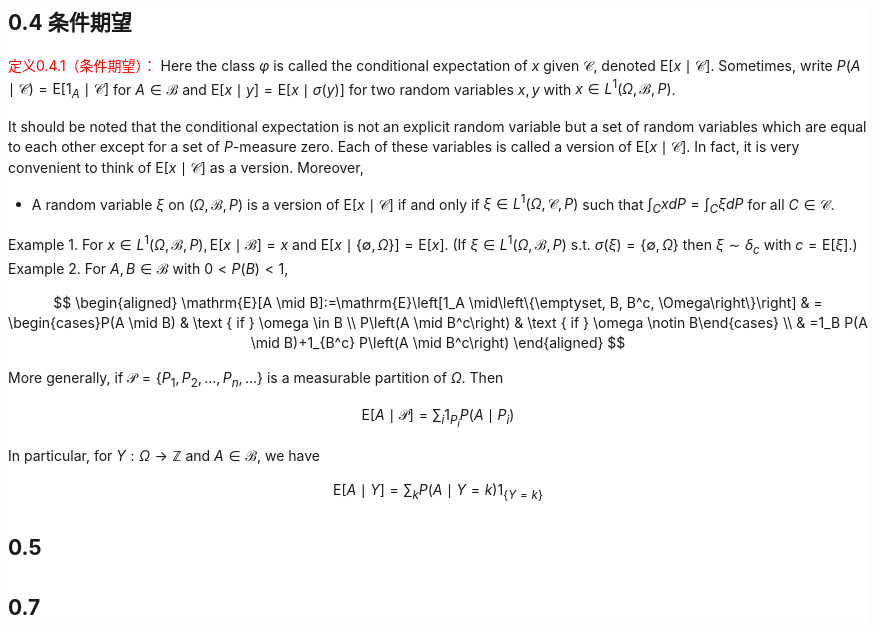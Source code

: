


## 0.4 条件期望



<font color=red>定义0.4.1（条件期望）：</font> Here the class $\varphi$ is called the conditional expectation of $x$ given $\mathscr{C}$, denoted $\mathrm{E}[x \mid \mathscr{C}]$. Sometimes, write $P(A \mid \mathscr{C})=\mathrm{E}\left[1_A \mid \mathscr{C}\right]$ for $A \in \mathscr{B}$ and $\mathrm{E}[x \mid y]=\mathrm{E}[x \mid \sigma(y)]$ for two random variables $x, y$ with $x \in L^1(\Omega, \mathscr{B}, P)$.

It should be noted that the conditional expectation is not an explicit random variable but a set of random variables which are equal to each other except for a set of $P$-measure zero. Each of these variables is called a version of $\mathrm{E}[x \mid \mathscr{C}]$. In fact, it is very convenient to think of $\mathrm{E}[x \mid \mathscr{C}]$ as a version. Moreover,
- A random variable $\xi$ on $(\Omega, \mathscr{B}, P)$ is a version of $\mathrm{E}[x \mid \mathscr{C}]$ if and only if $\xi \in L^1(\Omega, \mathscr{C}, P)$ such that $\int_C x d P=\int_C \xi d P$ for all $C \in \mathscr{C}$.

Example 1. For $x \in L^1(\Omega, \mathscr{B}, P), \mathrm{E}[x \mid \mathscr{B}]=x$ and $\mathrm{E}[x \mid\{\emptyset, \Omega\}]=\mathrm{E}[x]$. (If $\xi \in L^1(\Omega, \mathscr{B}, P)$ s.t. $\sigma(\xi)=\{\emptyset, \Omega\}$ then $\xi \sim \delta_c$ with $\left.c=\mathrm{E}[\xi].\right)$
Example 2. For $A, B \in \mathscr{B}$ with $0<P(B)<1$,

$$
\begin{aligned}
\mathrm{E}[A \mid B]:=\mathrm{E}\left[1_A \mid\left\{\emptyset, B, B^c, \Omega\right\}\right] & = \begin{cases}P(A \mid B) & \text { if } \omega \in B \\
P\left(A \mid B^c\right) & \text { if } \omega \notin B\end{cases} \\
& =1_B P(A \mid B)+1_{B^c} P\left(A \mid B^c\right)
\end{aligned}
$$


More generally, if $\mathcal{P}=\left\{P_1, P_2, \ldots, P_n, \ldots\right\}$ is a measurable partition of $\Omega$. Then

$$
\mathrm{E}[A \mid \mathcal{P}]=\sum_i 1_{P_i} P\left(A \mid P_i\right)
$$


In particular, for $Y: \Omega \rightarrow \mathbb{Z}$ and $A \in \mathscr{B}$, we have

$$
\mathrm{E}[A \mid Y]=\sum_k P(A \mid Y=k) 1_{\{Y=k\}}
$$


## 0.5



## 0.7
